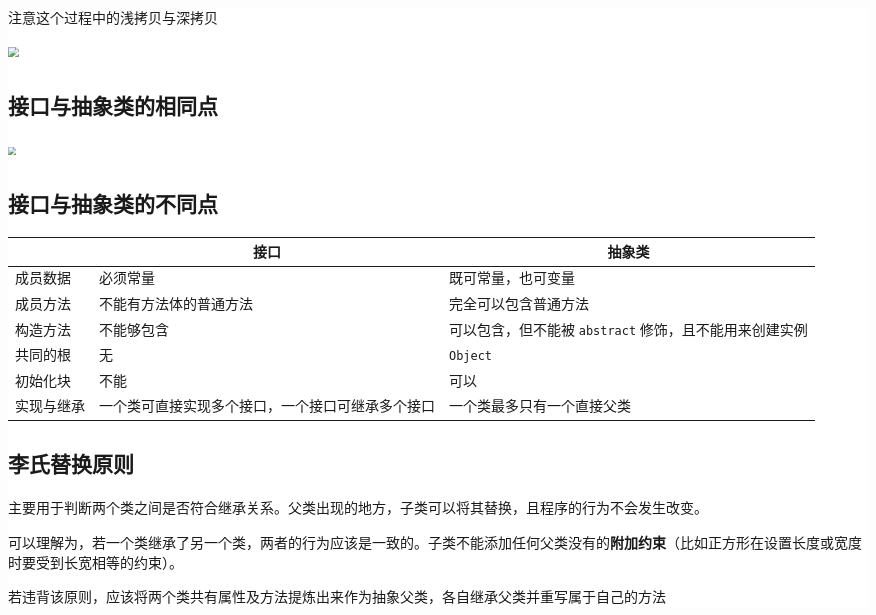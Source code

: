 ```java
```

注意这个过程中的浅拷贝与深拷贝

<img src="https://gitee.com/j__strawhat/MyImages/raw/master/20210610134314.png" style="zoom:67%;" />

## 接口与抽象类的相同点

<img src="https://gitee.com/j__strawhat/MyImages/raw/master/20210610134451.png" style="zoom: 50%;" />

## 接口与抽象类的不同点

|            | 接口                                             | 抽象类                                                 |
| ---------- | ------------------------------------------------ | ------------------------------------------------------ |
| 成员数据   | 必须常量                                         | 既可常量，也可变量                                     |
| 成员方法   | 不能有方法体的普通方法                           | 完全可以包含普通方法                                   |
| 构造方法   | 不能够包含                                       | 可以包含，但不能被 `abstract` 修饰，且不能用来创建实例 |
| 共同的根   | 无                                               | `Object`                                               |
| 初始化块   | 不能                                             | 可以                                                   |
| 实现与继承 | 一个类可直接实现多个接口，一个接口可继承多个接口 | 一个类最多只有一个直接父类                             |

## 李氏替换原则

主要用于判断两个类之间是否符合继承关系。父类出现的地方，子类可以将其替换，且程序的行为不会发生改变。

可以理解为，若一个类继承了另一个类，两者的行为应该是一致的。子类不能添加任何父类没有的**附加约束**（比如正方形在设置长度或宽度时要受到长宽相等的约束）。

若违背该原则，应该将两个类共有属性及方法提炼出来作为抽象父类，各自继承父类并重写属于自己的方法

